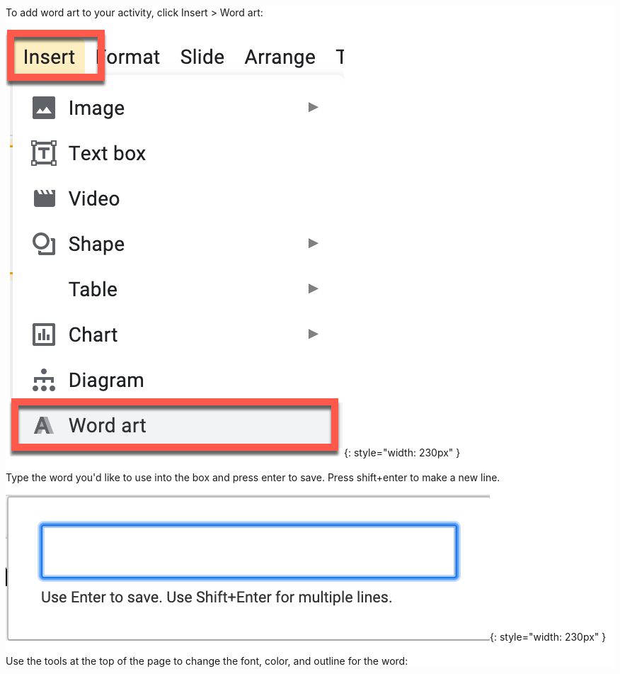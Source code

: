 To add word art to your activity, click Insert > Word art:

![Screenshot of the Insert menu opened with Word art entry highlighted](/assets/images/posts/2019-08-18-sliding-new-activities-into-google-slides/insert-word-art.png){: style="width: 230px" }

Type the word you'd like to use into the box and press enter to save. Press shift+enter to make a new line.

![Screenshot of text box to type word for word art](/assets/images/posts/2019-08-18-sliding-new-activities-into-google-slides/type-word-art-box.png){: style="width: 230px" }

Use the tools at the top of the page to change the font, color, and outline for the word:
